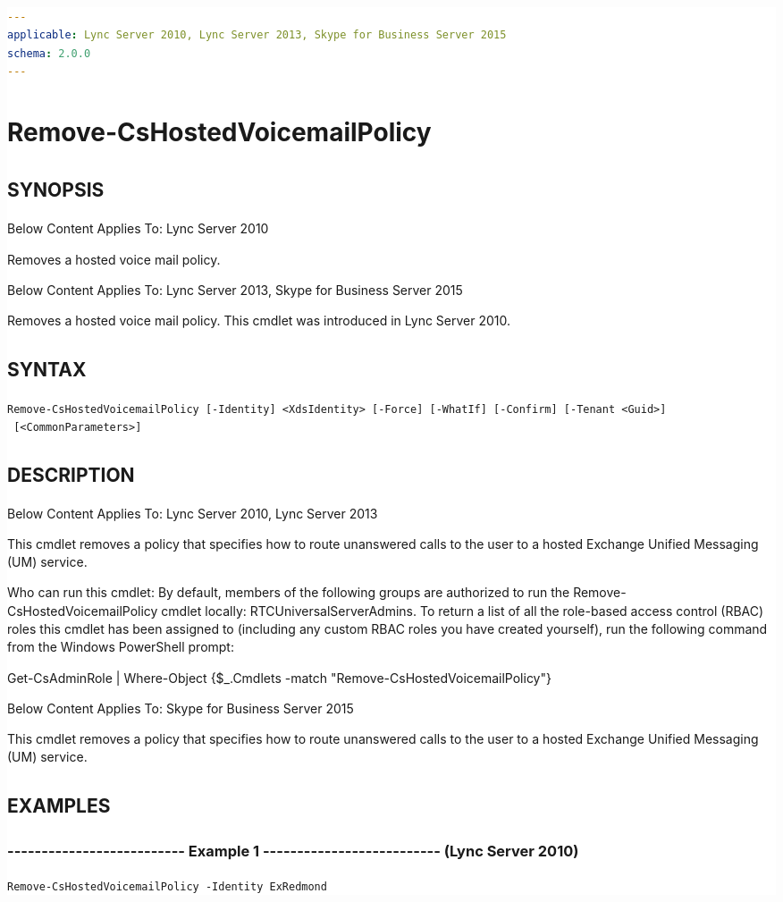 ```yaml
---
applicable: Lync Server 2010, Lync Server 2013, Skype for Business Server 2015
schema: 2.0.0
---
```


# Remove-CsHostedVoicemailPolicy

## SYNOPSIS
Below Content Applies To: Lync Server 2010

Removes a hosted voice mail policy.

Below Content Applies To: Lync Server 2013, Skype for Business Server 2015

Removes a hosted voice mail policy.
This cmdlet was introduced in Lync Server 2010.



## SYNTAX

```
Remove-CsHostedVoicemailPolicy [-Identity] <XdsIdentity> [-Force] [-WhatIf] [-Confirm] [-Tenant <Guid>]
 [<CommonParameters>]
```

## DESCRIPTION
Below Content Applies To: Lync Server 2010, Lync Server 2013

This cmdlet removes a policy that specifies how to route unanswered calls to the user to a hosted Exchange Unified Messaging (UM) service.

Who can run this cmdlet: By default, members of the following groups are authorized to run the Remove-CsHostedVoicemailPolicy cmdlet locally: RTCUniversalServerAdmins.
To return a list of all the role-based access control (RBAC) roles this cmdlet has been assigned to (including any custom RBAC roles you have created yourself), run the following command from the Windows PowerShell prompt:

Get-CsAdminRole | Where-Object {$_.Cmdlets -match "Remove-CsHostedVoicemailPolicy"}

Below Content Applies To: Skype for Business Server 2015

This cmdlet removes a policy that specifies how to route unanswered calls to the user to a hosted Exchange Unified Messaging (UM) service.



## EXAMPLES

### -------------------------- Example 1 -------------------------- (Lync Server 2010)
```
Remove-CsHostedVoicemailPolicy -Identity ExRedmond
```
